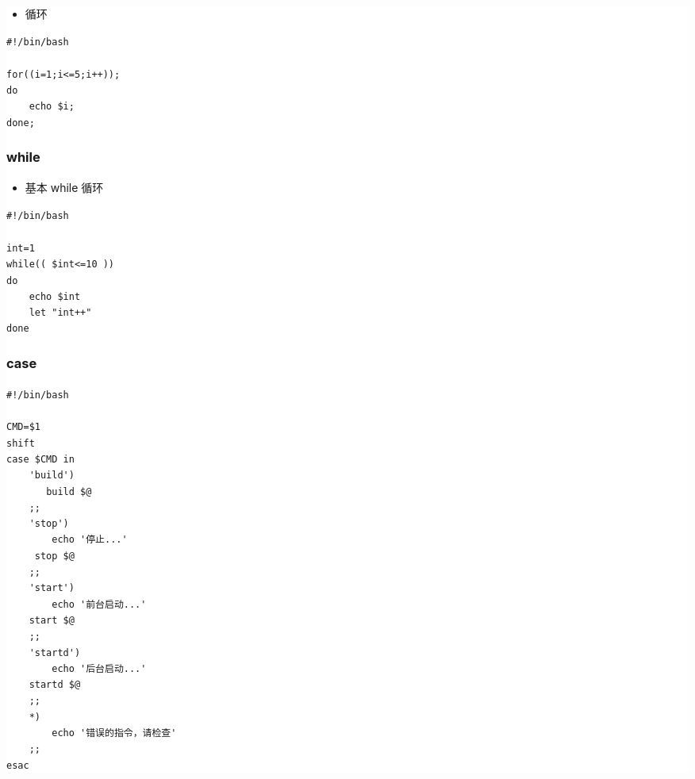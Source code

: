 - 循环

```shell
#!/bin/bash

for((i=1;i<=5;i++));
do
    echo $i;
done;
```

### while

- 基本 while 循环

```shell
#!/bin/bash

int=1
while(( $int<=10 ))
do
    echo $int
    let "int++"
done
```

### case

```shell
#!/bin/bash

CMD=$1
shift
case $CMD in
    'build')
       build $@
    ;;
    'stop')
        echo '停止...'
     stop $@
    ;;
    'start')
        echo '前台启动...'
    start $@
    ;;
    'startd')
        echo '后台启动...'
    startd $@
    ;;
    *)
        echo '错误的指令，请检查'
    ;;
esac
```
